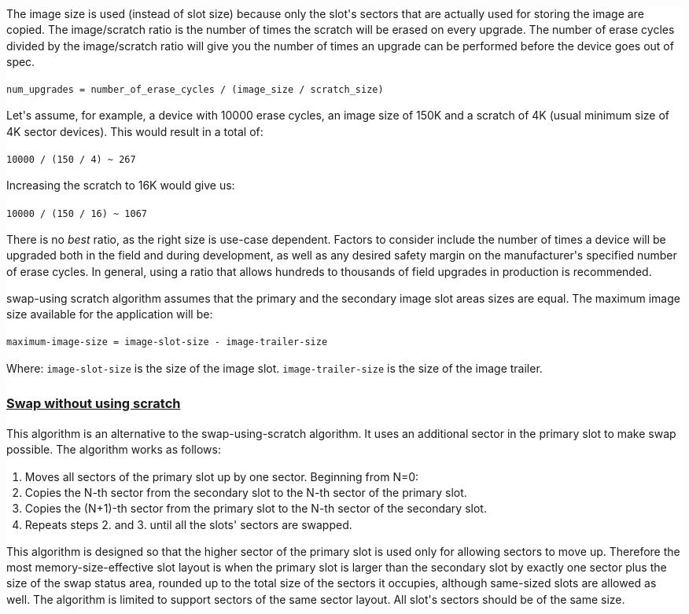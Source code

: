 The image size is used (instead of slot size) because only the slot's sectors
that are actually used for storing the image are copied. The image/scratch ratio
is the number of times the scratch will be erased on every upgrade. The number
of erase cycles divided by the image/scratch ratio will give you the number of
times an upgrade can be performed before the device goes out of spec.

```
num_upgrades = number_of_erase_cycles / (image_size / scratch_size)
```

Let's assume, for example, a device with 10000 erase cycles, an image size of
150K and a scratch of 4K (usual minimum size of 4K sector devices). This would
result in a total of:

`10000 / (150 / 4) ~ 267`

Increasing the scratch to 16K would give us:

`10000 / (150 / 16) ~ 1067`

There is no *best* ratio, as the right size is use-case dependent. Factors to
consider include the number of times a device will be upgraded both in the field
and during development, as well as any desired safety margin on the
manufacturer's specified number of erase cycles. In general, using a ratio that
allows hundreds to thousands of field upgrades in production is recommended.

swap-using scratch algorithm assumes that the primary and the secondary image
slot areas sizes are equal.
The maximum image size available for the application
will be:
```
maximum-image-size = image-slot-size - image-trailer-size
```

Where:
  `image-slot-size` is the size of the image slot.
  `image-trailer-size` is the size of the image trailer.

### [Swap without using scratch](#image-swap-no-scratch)

This algorithm is an alternative to the swap-using-scratch algorithm.
It uses an additional sector in the primary slot to make swap possible.
The algorithm works as follows:

  1.	Moves all sectors of the primary slot up by one sector.
    Beginning from N=0:
  2.	Copies the N-th sector from the secondary slot to the N-th sector of the
  primary slot.
  3.	Copies the (N+1)-th sector from the primary slot to the N-th sector of the
  secondary slot.
  4.	Repeats steps 2. and 3. until all the slots' sectors are swapped.

This algorithm is designed so that the higher sector of the primary slot is
used only for allowing sectors to move up. Therefore the most
memory-size-effective slot layout is when the primary slot is larger than
the secondary slot by exactly one sector plus the size of the swap status area,
rounded up to the total size of the sectors it occupies,
although same-sized slots are allowed as well.
The algorithm is limited to support sectors of the same
sector layout. All slot's sectors should be of the same size.
